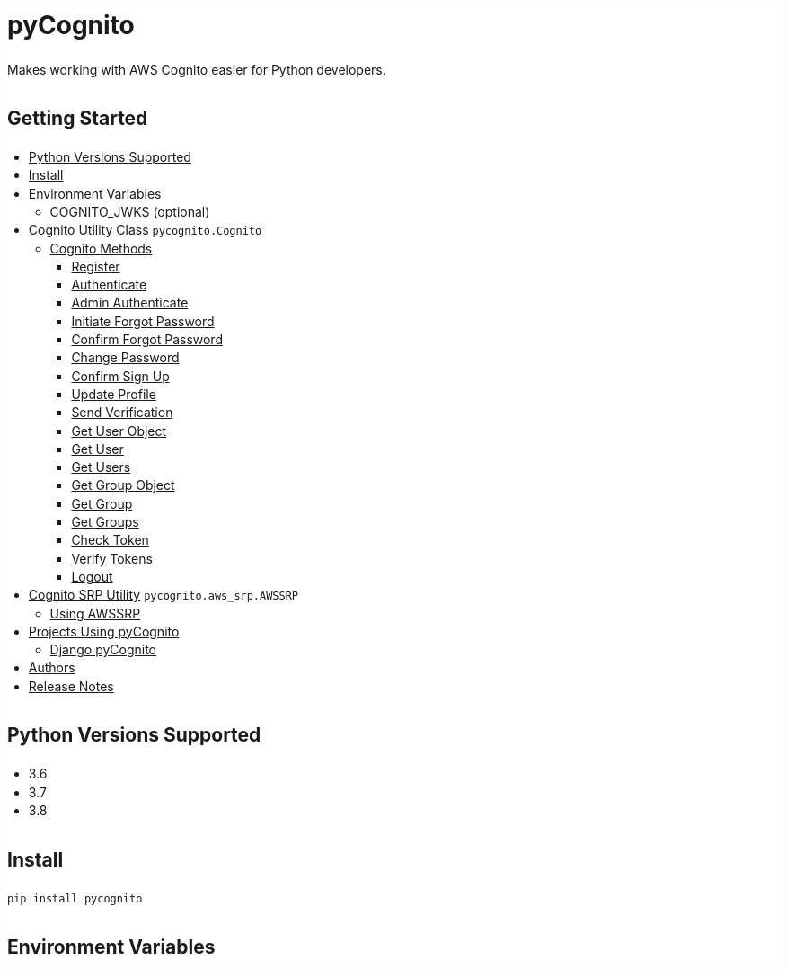 # pyCognito

Makes working with AWS Cognito easier for Python developers.

## Getting Started

- [Python Versions Supported](#python-versions-supported)
- [Install](#install)
- [Environment Variables](#environment-variables)
  - [COGNITO_JWKS](#cognito-jwks) (optional)
- [Cognito Utility Class](#cognito-utility-class) `pycognito.Cognito`
  - [Cognito Methods](#cognito-methods)
    - [Register](#register)
    - [Authenticate](#authenticate)
    - [Admin Authenticate](#admin-authenticate)
    - [Initiate Forgot Password](#initiate-forgot-password)
    - [Confirm Forgot Password](#confirm-forgot-password)
    - [Change Password](#change-password)
    - [Confirm Sign Up](#confirm-sign-up)
    - [Update Profile](#update-profile)
    - [Send Verification](#send-verification)
    - [Get User Object](#get-user-object)
    - [Get User](#get-user)
    - [Get Users](#get-users)
    - [Get Group Object](#get-group-object)
    - [Get Group](#get-group)
    - [Get Groups](#get-groups)
    - [Check Token](#check-token)
    - [Verify Tokens](#verify-tokens)
    - [Logout](#logout)
- [Cognito SRP Utility](#cognito-srp-utility) `pycognito.aws_srp.AWSSRP`
  - [Using AWSSRP](#using-awssrp)
- [Projects Using pyCognito](#projects-using-pycognito)
  - [Django pyCognito](#django-pycognito)
- [Authors](#authors)
- [Release Notes](#release-notes)

## Python Versions Supported

- 3.6
- 3.7
- 3.8

## Install

`pip install pycognito`

## Environment Variables
